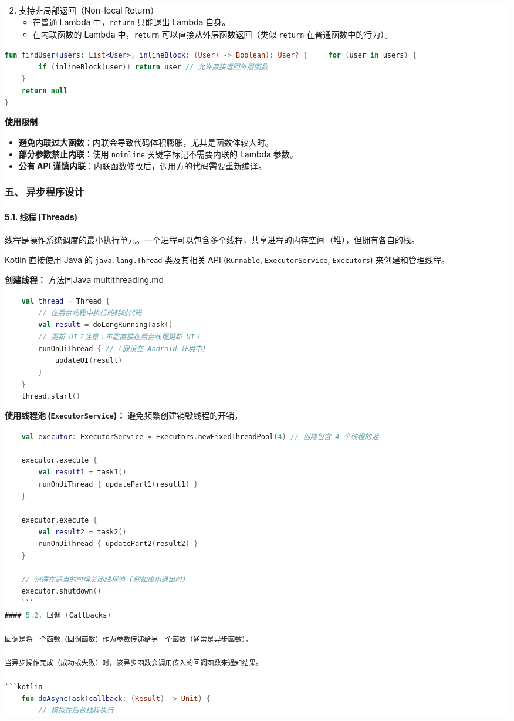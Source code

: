2. 支持非局部返回（Non-local Return）
	- 在普通 Lambda 中，`return` 只能退出 Lambda 自身。
	- 在内联函数的 Lambda 中，`return` 可以直接从外层函数返回（类似 `return` 在普通函数中的行为）。

```kotlin
fun findUser(users: List<User>, inlineBlock: (User) -> Boolean): User? {     for (user in users) {
		if (inlineBlock(user)) return user // 允许直接返回外层函数     
	}     
	return null 
}
```

**使用限制**‌
- ‌**避免内联过大函数**‌：内联会导致代码体积膨胀，尤其是函数体较大时。
- ‌**部分参数禁止内联**‌：使用 `noinline` 关键字标记不需要内联的 Lambda 参数。
- ‌**公有 API 谨慎内联**‌：内联函数修改后，调用方的代码需要重新编译。


### 五、 异步程序设计

#### 5.1. 线程 (Threads)

线程是操作系统调度的最小执行单元。一个进程可以包含多个线程，共享进程的内存空间（堆），但拥有各自的栈。

Kotlin 直接使用 Java 的 `java.lang.Thread` 类及其相关 API (`Runnable`, `ExecutorService`, `Executors`) 来创建和管理线程。

**创建线程：** 方法同Java                [multithreading.md](https://github.com/lu-nanan/note/blob/main/java/多线程编程/multithreading.md)

```kotlin
    val thread = Thread {
        // 在后台线程中执行的耗时代码
        val result = doLongRunningTask()
        // 更新 UI？注意：不能直接在后台线程更新 UI！
        runOnUiThread { // (假设在 Android 环境中)
            updateUI(result)
        }
    }
    thread.start()
```

**使用线程池 (`ExecutorService`)：** 避免频繁创建销毁线程的开销。
        
```kotlin
	val executor: ExecutorService = Executors.newFixedThreadPool(4) // 创建包含 4 个线程的池

    executor.execute {
        val result1 = task1()
        runOnUiThread { updatePart1(result1) }
    }

    executor.execute {
        val result2 = task2()
        runOnUiThread { updatePart2(result2) }
    }

    // 记得在适当的时候关闭线程池 (例如应用退出时)
    executor.shutdown()
    ```
#### 5.2. 回调 (Callbacks)

回调是将一个函数（回调函数）作为参数传递给另一个函数（通常是异步函数）。

当异步操作完成（成功或失败）时，该异步函数会调用传入的回调函数来通知结果。

```kotlin
	fun doAsyncTask(callback: (Result) -> Unit) {
	    // 模拟在后台线程执行
```